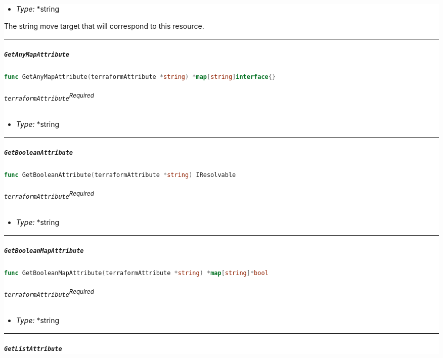 - *Type:* *string

The string move target that will correspond to this resource.

---

##### `GetAnyMapAttribute` <a name="GetAnyMapAttribute" id="@cdktf/provider-opentelekomcloud.dcVirtualInterfaceV2.DcVirtualInterfaceV2.getAnyMapAttribute"></a>

```go
func GetAnyMapAttribute(terraformAttribute *string) *map[string]interface{}
```

###### `terraformAttribute`<sup>Required</sup> <a name="terraformAttribute" id="@cdktf/provider-opentelekomcloud.dcVirtualInterfaceV2.DcVirtualInterfaceV2.getAnyMapAttribute.parameter.terraformAttribute"></a>

- *Type:* *string

---

##### `GetBooleanAttribute` <a name="GetBooleanAttribute" id="@cdktf/provider-opentelekomcloud.dcVirtualInterfaceV2.DcVirtualInterfaceV2.getBooleanAttribute"></a>

```go
func GetBooleanAttribute(terraformAttribute *string) IResolvable
```

###### `terraformAttribute`<sup>Required</sup> <a name="terraformAttribute" id="@cdktf/provider-opentelekomcloud.dcVirtualInterfaceV2.DcVirtualInterfaceV2.getBooleanAttribute.parameter.terraformAttribute"></a>

- *Type:* *string

---

##### `GetBooleanMapAttribute` <a name="GetBooleanMapAttribute" id="@cdktf/provider-opentelekomcloud.dcVirtualInterfaceV2.DcVirtualInterfaceV2.getBooleanMapAttribute"></a>

```go
func GetBooleanMapAttribute(terraformAttribute *string) *map[string]*bool
```

###### `terraformAttribute`<sup>Required</sup> <a name="terraformAttribute" id="@cdktf/provider-opentelekomcloud.dcVirtualInterfaceV2.DcVirtualInterfaceV2.getBooleanMapAttribute.parameter.terraformAttribute"></a>

- *Type:* *string

---

##### `GetListAttribute` <a name="GetListAttribute" id="@cdktf/provider-opentelekomcloud.dcVirtualInterfaceV2.DcVirtualInterfaceV2.getListAttribute"></a>
